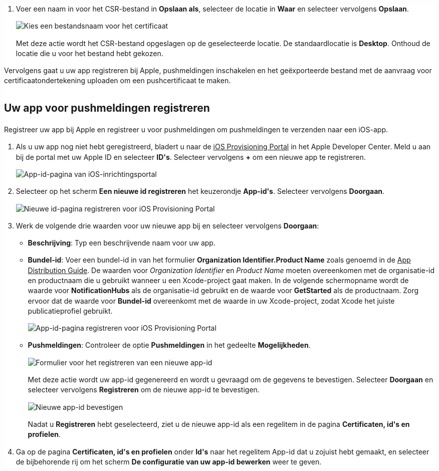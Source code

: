 1. Voer een naam in voor het CSR-bestand in **Opslaan als**, selecteer de locatie in **Waar** en selecteer vervolgens **Opslaan**.

    ![Kies een bestandsnaam voor het certificaat](./media/notification-hubs-enable-apple-push-notifications/notification-hubs-save-csr.png)

    Met deze actie wordt het CSR-bestand opgeslagen op de geselecteerde locatie. De standaardlocatie is **Desktop**. Onthoud de locatie die u voor het bestand hebt gekozen.

Vervolgens gaat u uw app registreren bij Apple, pushmeldingen inschakelen en het geëxporteerde bestand met de aanvraag voor certificaatondertekening uploaden om een pushcertificaat te maken.

## <a name="register-your-app-for-push-notifications"></a>Uw app voor pushmeldingen registreren

Registreer uw app bij Apple en registreer u voor pushmeldingen om pushmeldingen te verzenden naar een iOS-app.  

1. Als u uw app nog niet hebt geregistreerd, bladert u naar de [iOS Provisioning Portal](https://go.microsoft.com/fwlink/p/?LinkId=272456) in het Apple Developer Center. Meld u aan bij de portal met uw Apple ID en selecteer **ID's**. Selecteer vervolgens **+** om een nieuwe app te registreren.

    ![App-id-pagina van iOS-inrichtingsportal](./media/notification-hubs-enable-apple-push-notifications/notification-hubs-ios-appids.png)

2. Selecteer op het scherm **Een nieuwe id registreren** het keuzerondje **App-id's**. Selecteer vervolgens **Doorgaan**.

    ![Nieuwe id-pagina registreren voor iOS Provisioning Portal](./media/notification-hubs-enable-apple-push-notifications/notification-hubs-ios-appids-new.png)

3. Werk de volgende drie waarden voor uw nieuwe app bij en selecteer vervolgens **Doorgaan**:

   * **Beschrijving**: Typ een beschrijvende naam voor uw app.

   * **Bundel-id**: Voer een bundel-id in van het formulier **Organization Identifier.Product Name** zoals genoemd in de [App Distribution Guide](https://help.apple.com/xcode/mac/current/#/dev91fe7130a). De waarden voor *Organization Identifier* en *Product Name* moeten overeenkomen met de organisatie-id en productnaam die u gebruikt wanneer u een Xcode-project gaat maken. In de volgende schermopname wordt de waarde voor **NotificationHubs** als de organisatie-id gebruikt en de waarde voor **GetStarted** als de productnaam. Zorg ervoor dat de waarde voor **Bundel-id** overeenkomt met de waarde in uw Xcode-project, zodat Xcode het juiste publicatieprofiel gebruikt.

      ![App-id-pagina registreren voor iOS Provisioning Portal](./media/notification-hubs-enable-apple-push-notifications/notification-hubs-new-appid-bundle.png)

   * **Pushmeldingen**: Controleer de optie **Pushmeldingen** in het gedeelte **Mogelijkheden**.

      ![Formulier voor het registreren van een nieuwe app-id](./media/notification-hubs-enable-apple-push-notifications/notification-hubs-new-appid-push.png)

      Met deze actie wordt uw app-id gegenereerd en wordt u gevraagd om de gegevens te bevestigen. Selecteer **Doorgaan** en selecteer vervolgens **Registreren** om de nieuwe app-id te bevestigen.

      ![Nieuwe app-id bevestigen](./media/notification-hubs-enable-apple-push-notifications/notification-hubs-new-appid-register.png)

      Nadat u **Registreren** hebt geselecteerd, ziet u de nieuwe app-id als een regelitem in de pagina **Certificaten, id's en profielen**.

4. Ga op de pagina **Certificaten, id's en profielen** onder **Id's** naar het regelitem App-id dat u zojuist hebt gemaakt, en selecteer de bijbehorende rij om het scherm **De configuratie van uw app-id bewerken** weer te geven.

